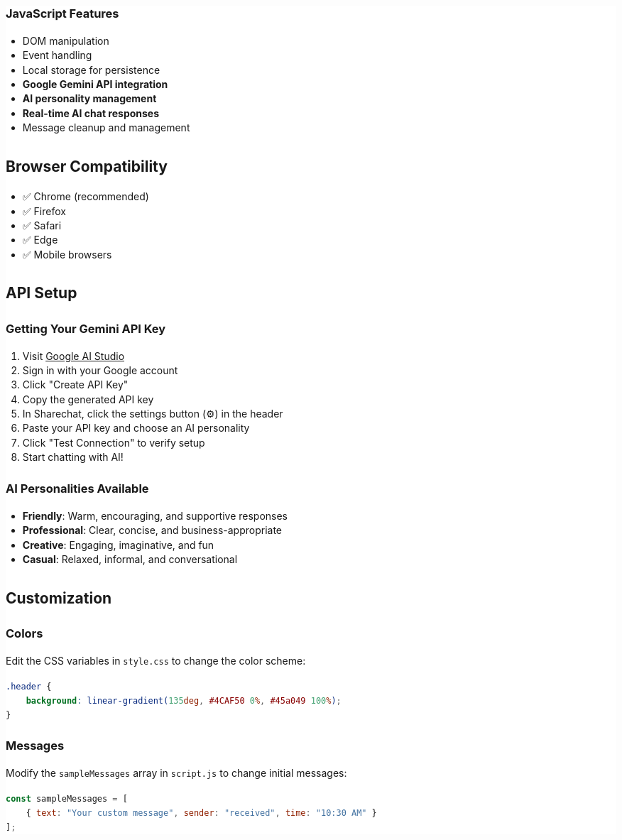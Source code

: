 ### **JavaScript Features**
- DOM manipulation
- Event handling
- Local storage for persistence
- **Google Gemini API integration**
- **AI personality management**
- **Real-time AI chat responses**
- Message cleanup and management

## Browser Compatibility

- ✅ Chrome (recommended)
- ✅ Firefox
- ✅ Safari
- ✅ Edge
- ✅ Mobile browsers

## API Setup

### **Getting Your Gemini API Key**
1. Visit [Google AI Studio](https://makersuite.google.com/app/apikey)
2. Sign in with your Google account
3. Click "Create API Key"
4. Copy the generated API key
5. In Sharechat, click the settings button (⚙️) in the header
6. Paste your API key and choose an AI personality
7. Click "Test Connection" to verify setup
8. Start chatting with AI!

### **AI Personalities Available**
- **Friendly**: Warm, encouraging, and supportive responses
- **Professional**: Clear, concise, and business-appropriate
- **Creative**: Engaging, imaginative, and fun
- **Casual**: Relaxed, informal, and conversational

## Customization

### **Colors**
Edit the CSS variables in `style.css` to change the color scheme:
```css
.header {
    background: linear-gradient(135deg, #4CAF50 0%, #45a049 100%);
}
```

### **Messages**
Modify the `sampleMessages` array in `script.js` to change initial messages:
```javascript
const sampleMessages = [
    { text: "Your custom message", sender: "received", time: "10:30 AM" }
];
```
